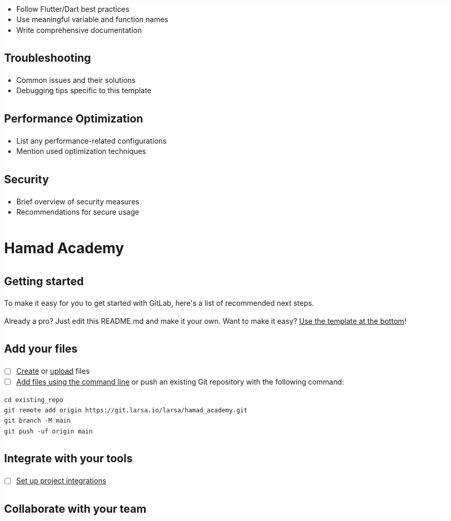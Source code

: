 - Follow Flutter/Dart best practices
- Use meaningful variable and function names
- Write comprehensive documentation

## Troubleshooting

- Common issues and their solutions
- Debugging tips specific to this template

## Performance Optimization

- List any performance-related configurations
- Mention used optimization techniques

## Security

- Brief overview of security measures
- Recommendations for secure usage
# Hamad Academy



## Getting started

To make it easy for you to get started with GitLab, here's a list of recommended next steps.

Already a pro? Just edit this README.md and make it your own. Want to make it easy? [Use the template at the bottom](#editing-this-readme)!

## Add your files

- [ ] [Create](https://docs.gitlab.com/ee/user/project/repository/web_editor.html#create-a-file) or [upload](https://docs.gitlab.com/ee/user/project/repository/web_editor.html#upload-a-file) files
- [ ] [Add files using the command line](https://docs.gitlab.com/ee/gitlab-basics/add-file.html#add-a-file-using-the-command-line) or push an existing Git repository with the following command:

```
cd existing_repo
git remote add origin https://git.larsa.io/larsa/hamad_academy.git
git branch -M main
git push -uf origin main
```

## Integrate with your tools

- [ ] [Set up project integrations](https://git.larsa.io/larsa/hamad_academy/-/settings/integrations)

## Collaborate with your team
